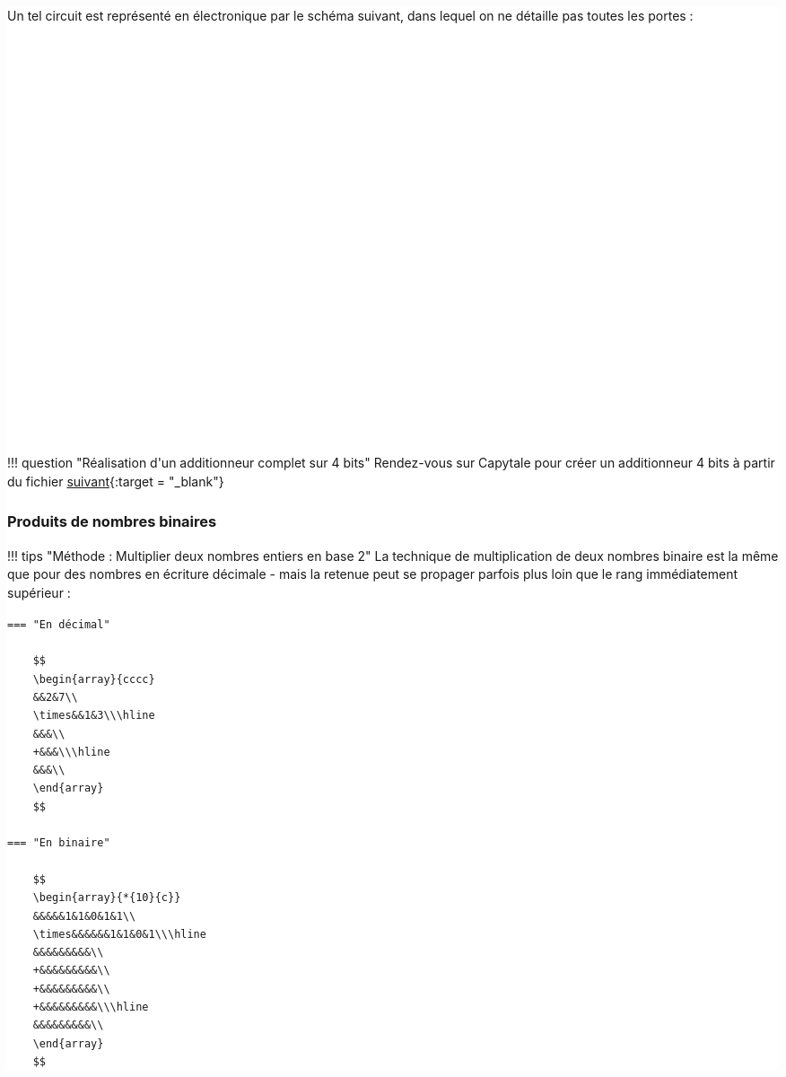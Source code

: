 </div>

Un tel circuit est représenté en électronique par le schéma suivant, dans lequel on ne détaille pas toutes les portes :

<div style="width: 100%; height: 450px">
  <logic-editor id="IqztvN" mode="tryout">
    <script type="application/json5">
      { // JSON5
        v: 6,
        opts: {animateWires: true, zoom: 120},
        components: {
          adder0: {type: 'adder', pos: [445, 345], in: '0-2', out: [3, 4]},
          in1: {type: 'in', pos: [425, 270], orient: 's', id: 5, val: 1},
          in2: {type: 'in', pos: [465, 270], orient: 's', id: 6, val: 1},
          in0: {type: 'in', pos: [560, 345], orient: 'w', id: 7, val: 1},
          out1: {type: 'out', pos: [385, 440], orient: 's', id: [13, 14], bits: 2},
        },
        wires: [[5, 0], [6, 1], [7, 2], [3, 13], [4, 14]]
      }
    </script>
  </logic-editor>
</div>

!!! question "Réalisation d'un additionneur complet sur 4 bits"
	Rendez-vous sur Capytale pour créer un additionneur 4 bits à partir du fichier [suivant](https://capytale2.ac-paris.fr/web/c/9575-7214900){:target = "_blank"}

### Produits de nombres binaires

!!! tips "Méthode : Multiplier deux nombres entiers en base 2"
	La technique de multiplication de deux nombres binaire est la même que pour des nombres en écriture décimale - mais la retenue peut se propager parfois plus loin que le rang immédiatement supérieur :

	=== "En décimal"
	
		$$
		\begin{array}{cccc}
		&&2&7\\
		\times&&1&3\\\hline
		&&&\\
		+&&&\\\hline
		&&&\\
		\end{array}
		$$
	
	=== "En binaire"
	
		$$
		\begin{array}{*{10}{c}}
		&&&&&1&1&0&1&1\\
		\times&&&&&&1&1&0&1\\\hline
		&&&&&&&&&\\
		+&&&&&&&&&\\
		+&&&&&&&&&\\
		+&&&&&&&&&\\\hline
		&&&&&&&&&\\
		\end{array}
		$$